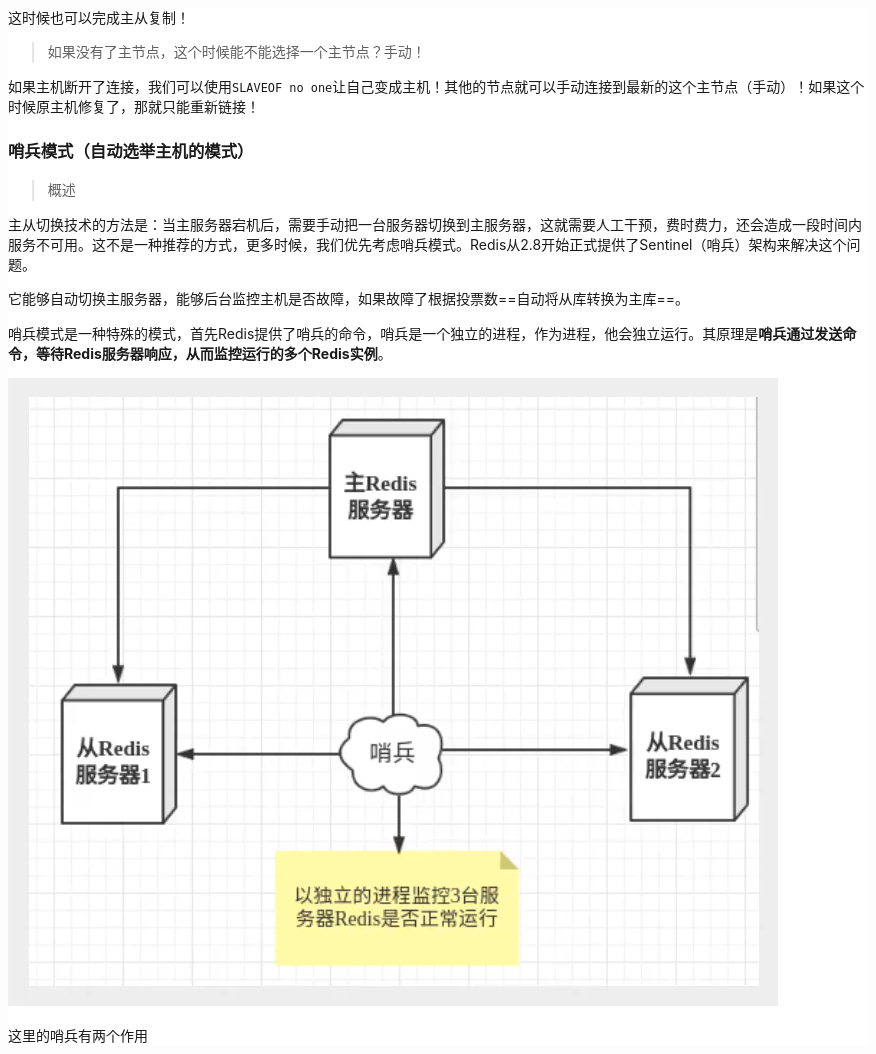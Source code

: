 这时候也可以完成主从复制！



> 如果没有了主节点，这个时候能不能选择一个主节点？手动！

如果主机断开了连接，我们可以使用`SLAVEOF no one`让自己变成主机！其他的节点就可以手动连接到最新的这个主节点（手动）！如果这个时候原主机修复了，那就只能重新链接！



### 哨兵模式（自动选举主机的模式）

> 概述

主从切换技术的方法是：当主服务器宕机后，需要手动把一台服务器切换到主服务器，这就需要人工干预，费时费力，还会造成一段时间内服务不可用。这不是一种推荐的方式，更多时候，我们优先考虑哨兵模式。Redis从2.8开始正式提供了Sentinel（哨兵）架构来解决这个问题。

它能够自动切换主服务器，能够后台监控主机是否故障，如果故障了根据投票数==自动将从库转换为主库==。

哨兵模式是一种特殊的模式，首先Redis提供了哨兵的命令，哨兵是一个独立的进程，作为进程，他会独立运行。其原理是**哨兵通过发送命令，等待Redis服务器响应，从而监控运行的多个Redis实例**。

![image-20200831201557658](https://github.com/tz-feng/myStudy/blob/main/Typora-photos/redis/image-20200831201557658.png)

这里的哨兵有两个作用
